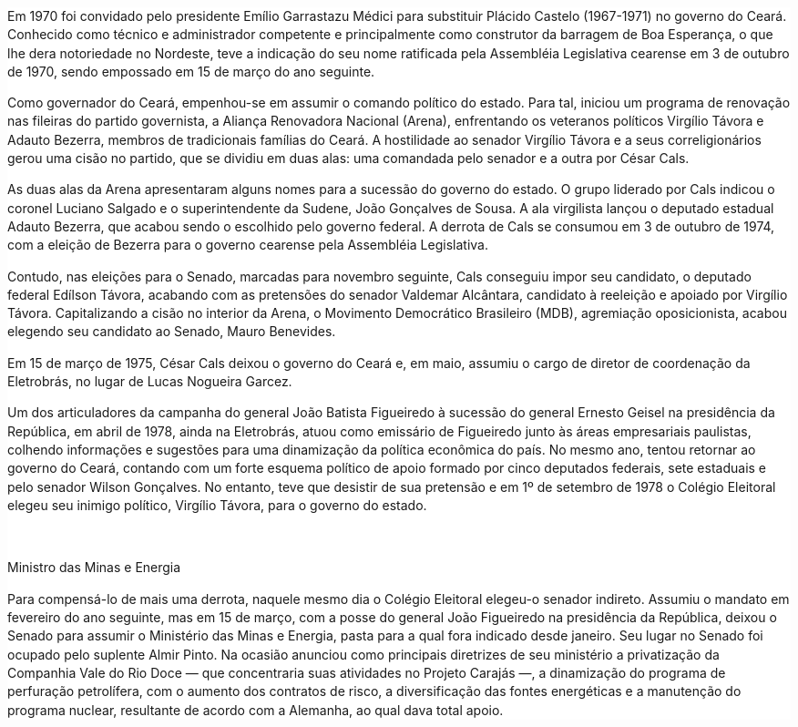 Em 1970 foi convidado pelo presidente Emílio Garrastazu Médici para
substituir Plácido Castelo (1967-1971) no governo do Ceará. Conhecido
como técnico e administrador competente e principalmente como construtor
da barragem de Boa Esperança, o que lhe dera notoriedade no Nordeste,
teve a indicação do seu nome ratificada pela Assembléia Legislativa
cearense em 3 de outubro de 1970, sendo empossado em 15 de março do ano
seguinte.

Como governador do Ceará, empenhou-se em assumir o comando político do
estado. Para tal, iniciou um programa de renovação nas fileiras do
partido governista, a Aliança Renovadora Nacional (Arena), enfrentando
os veteranos políticos Virgílio Távora e Adauto Bezerra, membros de
tradicionais famílias do Ceará. A hostilidade ao senador Virgílio Távora
e a seus correligionários gerou uma cisão no partido, que se dividiu em
duas alas: uma comandada pelo senador e a outra por César Cals.

As duas alas da Arena apresentaram alguns nomes para a sucessão do
governo do estado. O grupo liderado por Cals indicou o coronel Luciano
Salgado e o superintendente da Sudene, João Gonçalves de Sousa. A ala
virgilista lançou o deputado estadual Adauto Bezerra, que acabou sendo o
escolhido pelo governo federal. A derrota de Cals se consumou em 3 de
outubro de 1974, com a eleição de Bezerra para o governo cearense pela
Assembléia Legislativa.

Contudo, nas eleições para o Senado, marcadas para novembro seguinte,
Cals conseguiu impor seu candidato, o deputado federal Edílson Távora,
acabando com as pretensões do senador Valdemar Alcântara, candidato à
reeleição e apoiado por Virgílio Távora. Capitalizando a cisão no
interior da Arena, o Movimento Democrático Brasileiro (MDB), agremiação
oposicionista, acabou elegendo seu candidato ao Senado, Mauro Benevides.

Em 15 de março de 1975, César Cals deixou o governo do Ceará e, em maio,
assumiu o cargo de diretor de coordenação da Eletrobrás, no lugar de
Lucas Nogueira Garcez.

Um dos articuladores da campanha do general João Batista Figueiredo à
sucessão do general Ernesto Geisel na presidência da República, em abril
de 1978, ainda na Eletrobrás, atuou como emissário de Figueiredo junto
às áreas empresariais paulistas, colhendo informações e sugestões para
uma dinamização da política econômica do país. No mesmo ano, tentou
retornar ao governo do Ceará, contando com um forte esquema político de
apoio formado por cinco deputados federais, sete estaduais e pelo
senador Wilson Gonçalves. No entanto, teve que desistir de sua pretensão
e em 1º de setembro de 1978 o Colégio Eleitoral elegeu seu inimigo
político, Virgílio Távora, para o governo do estado.

 

Ministro das Minas e Energia

Para compensá-lo de mais uma derrota, naquele mesmo dia o Colégio
Eleitoral elegeu-o senador indireto. Assumiu o mandato em fevereiro do
ano seguinte, mas em 15 de março, com a posse do general João Figueiredo
na presidência da República, deixou o Senado para assumir o Ministério
das Minas e Energia, pasta para a qual fora indicado desde janeiro. Seu
lugar no Senado foi ocupado pelo suplente Almir Pinto. Na ocasião
anunciou como principais diretrizes de seu ministério a privatização da
Companhia Vale do Rio Doce — que concentraria suas atividades no Projeto
Carajás —, a dinamização do programa de perfuração petrolífera, com o
aumento dos contratos de risco, a diversificação das fontes energéticas
e a manutenção do programa nuclear, resultante de acordo com a Alemanha,
ao qual dava total apoio.
